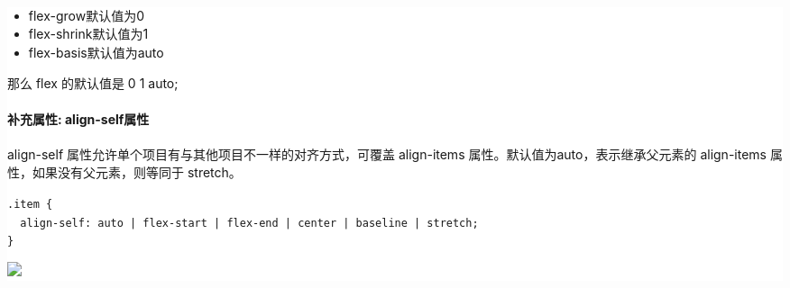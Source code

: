  - flex-grow默认值为0 
 - flex-shrink默认值为1 
 - flex-basis默认值为auto

那么 flex 的默认值是 0 1 auto;

#### 补充属性: align-self属性

align-self 属性允许单个项目有与其他项目不一样的对齐方式，可覆盖 align-items 属性。默认值为auto，表示继承父元素的 align-items 属性，如果没有父元素，则等同于 stretch。

```
.item {
  align-self: auto | flex-start | flex-end | center | baseline | stretch;
}
```
![](http://www.ruanyifeng.com/blogimg/asset/2015/bg2015071016.png)


